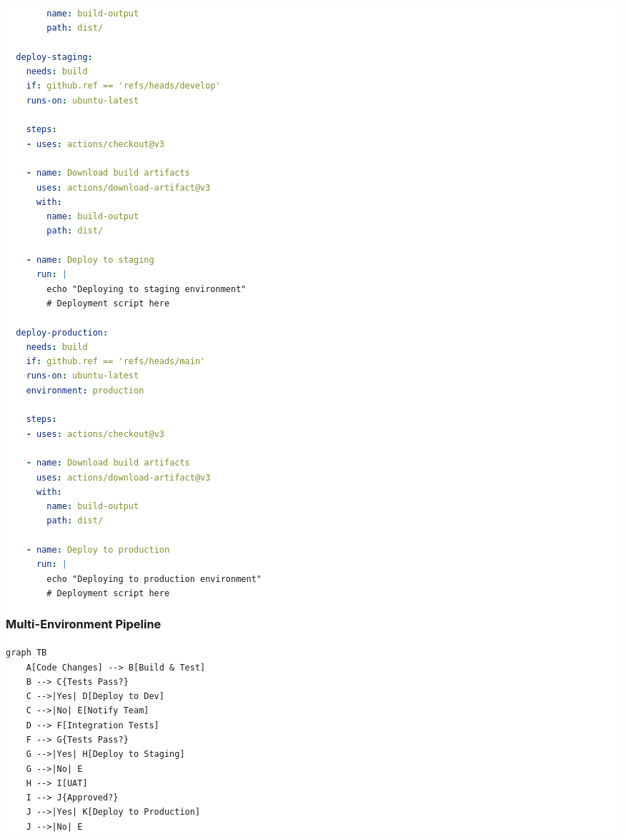 ```yaml
        name: build-output
        path: dist/
        
  deploy-staging:
    needs: build
    if: github.ref == 'refs/heads/develop'
    runs-on: ubuntu-latest
    
    steps:
    - uses: actions/checkout@v3
    
    - name: Download build artifacts
      uses: actions/download-artifact@v3
      with:
        name: build-output
        path: dist/
        
    - name: Deploy to staging
      run: |
        echo "Deploying to staging environment"
        # Deployment script here
        
  deploy-production:
    needs: build
    if: github.ref == 'refs/heads/main'
    runs-on: ubuntu-latest
    environment: production
    
    steps:
    - uses: actions/checkout@v3
    
    - name: Download build artifacts
      uses: actions/download-artifact@v3
      with:
        name: build-output
        path: dist/
        
    - name: Deploy to production
      run: |
        echo "Deploying to production environment"
        # Deployment script here
```

### Multi-Environment Pipeline

```mermaid
graph TB
    A[Code Changes] --> B[Build & Test]
    B --> C{Tests Pass?}
    C -->|Yes| D[Deploy to Dev]
    C -->|No| E[Notify Team]
    D --> F[Integration Tests]
    F --> G{Tests Pass?}
    G -->|Yes| H[Deploy to Staging]
    G -->|No| E
    H --> I[UAT]
    I --> J{Approved?}
    J -->|Yes| K[Deploy to Production]
    J -->|No| E
```
